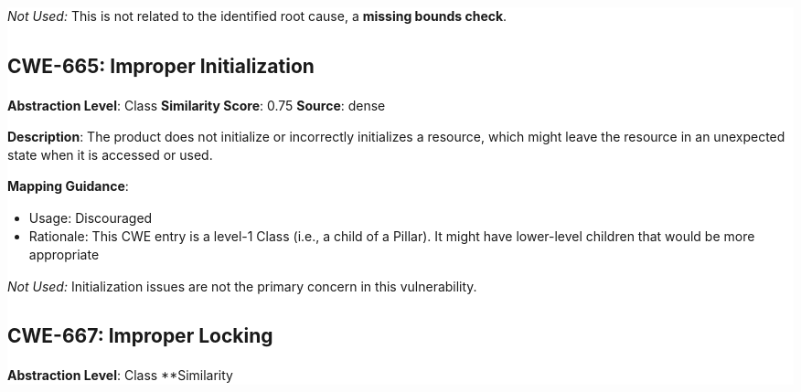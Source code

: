 *Not Used:* This is not related to the identified root cause, a **missing bounds check**.

## CWE-665: Improper Initialization
**Abstraction Level**: Class
**Similarity Score**: 0.75
**Source**: dense

**Description**:
The product does not initialize or incorrectly initializes a resource, which might leave the resource in an unexpected state when it is accessed or used.

**Mapping Guidance**:
- Usage: Discouraged
- Rationale: This CWE entry is a level-1 Class (i.e., a child of a Pillar). It might have lower-level children that would be more appropriate

*Not Used:* Initialization issues are not the primary concern in this vulnerability.

## CWE-667: Improper Locking
**Abstraction Level**: Class
**Similarity